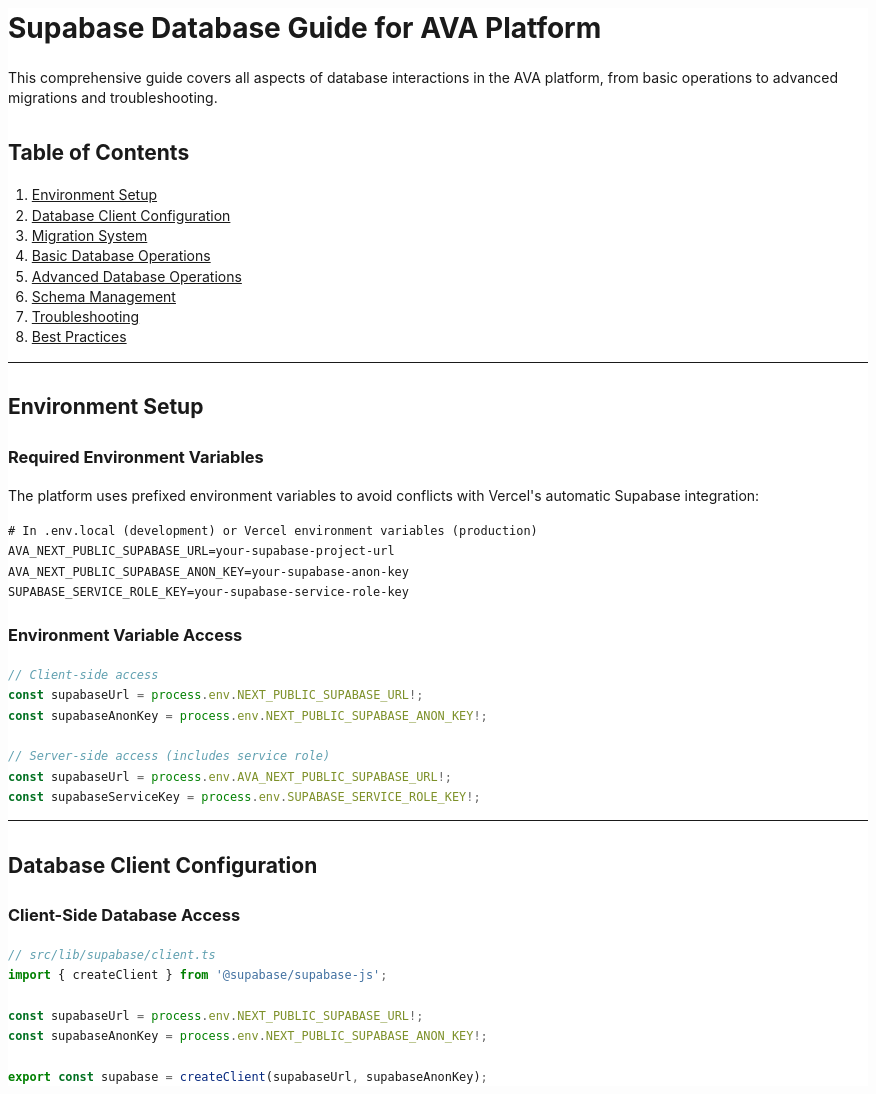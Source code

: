 # Supabase Database Guide for AVA Platform

This comprehensive guide covers all aspects of database interactions in the AVA platform, from basic operations to advanced migrations and troubleshooting.

## Table of Contents

1. [Environment Setup](#environment-setup)
2. [Database Client Configuration](#database-client-configuration)
3. [Migration System](#migration-system)
4. [Basic Database Operations](#basic-database-operations)
5. [Advanced Database Operations](#advanced-database-operations)
6. [Schema Management](#schema-management)
7. [Troubleshooting](#troubleshooting)
8. [Best Practices](#best-practices)

---

## Environment Setup

### Required Environment Variables

The platform uses prefixed environment variables to avoid conflicts with Vercel's automatic Supabase integration:

```env
# In .env.local (development) or Vercel environment variables (production)
AVA_NEXT_PUBLIC_SUPABASE_URL=your-supabase-project-url
AVA_NEXT_PUBLIC_SUPABASE_ANON_KEY=your-supabase-anon-key
SUPABASE_SERVICE_ROLE_KEY=your-supabase-service-role-key
```

### Environment Variable Access

```typescript
// Client-side access
const supabaseUrl = process.env.NEXT_PUBLIC_SUPABASE_URL!;
const supabaseAnonKey = process.env.NEXT_PUBLIC_SUPABASE_ANON_KEY!;

// Server-side access (includes service role)
const supabaseUrl = process.env.AVA_NEXT_PUBLIC_SUPABASE_URL!;
const supabaseServiceKey = process.env.SUPABASE_SERVICE_ROLE_KEY!;
```

---

## Database Client Configuration

### Client-Side Database Access

```typescript
// src/lib/supabase/client.ts
import { createClient } from '@supabase/supabase-js';

const supabaseUrl = process.env.NEXT_PUBLIC_SUPABASE_URL!;
const supabaseAnonKey = process.env.NEXT_PUBLIC_SUPABASE_ANON_KEY!;

export const supabase = createClient(supabaseUrl, supabaseAnonKey);
```
